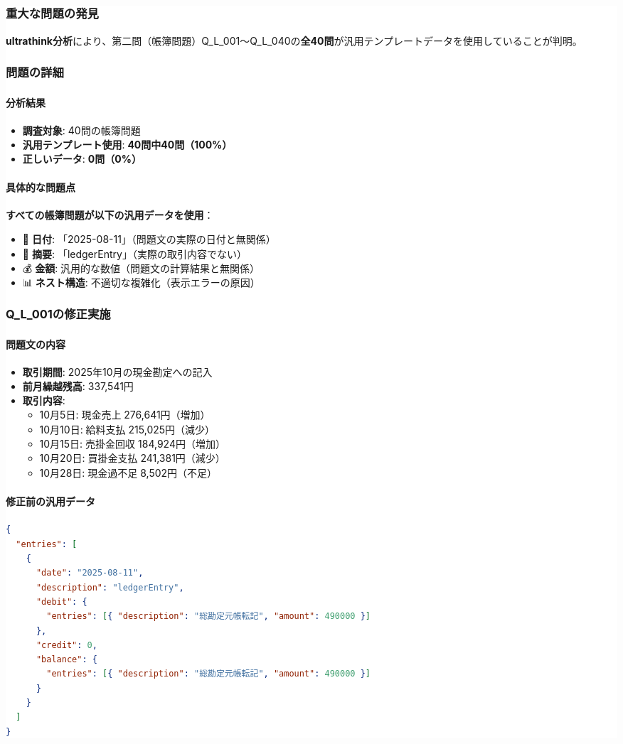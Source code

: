 ### 重大な問題の発見

**ultrathink分析**により、第二問（帳簿問題）Q_L_001〜Q_L_040の**全40問**が汎用テンプレートデータを使用していることが判明。

### 問題の詳細

#### 分析結果

- **調査対象**: 40問の帳簿問題
- **汎用テンプレート使用**: **40問中40問（100%）**
- **正しいデータ**: **0問（0%）**

#### 具体的な問題点

**すべての帳簿問題が以下の汎用データを使用**：

- 📅 **日付**: 「2025-08-11」（問題文の実際の日付と無関係）
- 📝 **摘要**: 「ledgerEntry」（実際の取引内容でない）
- 💰 **金額**: 汎用的な数値（問題文の計算結果と無関係）
- 📊 **ネスト構造**: 不適切な複雑化（表示エラーの原因）

### Q_L_001の修正実施

#### 問題文の内容

- **取引期間**: 2025年10月の現金勘定への記入
- **前月繰越残高**: 337,541円
- **取引内容**:
  - 10月5日: 現金売上 276,641円（増加）
  - 10月10日: 給料支払 215,025円（減少）
  - 10月15日: 売掛金回収 184,924円（増加）
  - 10月20日: 買掛金支払 241,381円（減少）
  - 10月28日: 現金過不足 8,502円（不足）

#### 修正前の汎用データ

```json
{
  "entries": [
    {
      "date": "2025-08-11",
      "description": "ledgerEntry",
      "debit": {
        "entries": [{ "description": "総勘定元帳転記", "amount": 490000 }]
      },
      "credit": 0,
      "balance": {
        "entries": [{ "description": "総勘定元帳転記", "amount": 490000 }]
      }
    }
  ]
}
```
